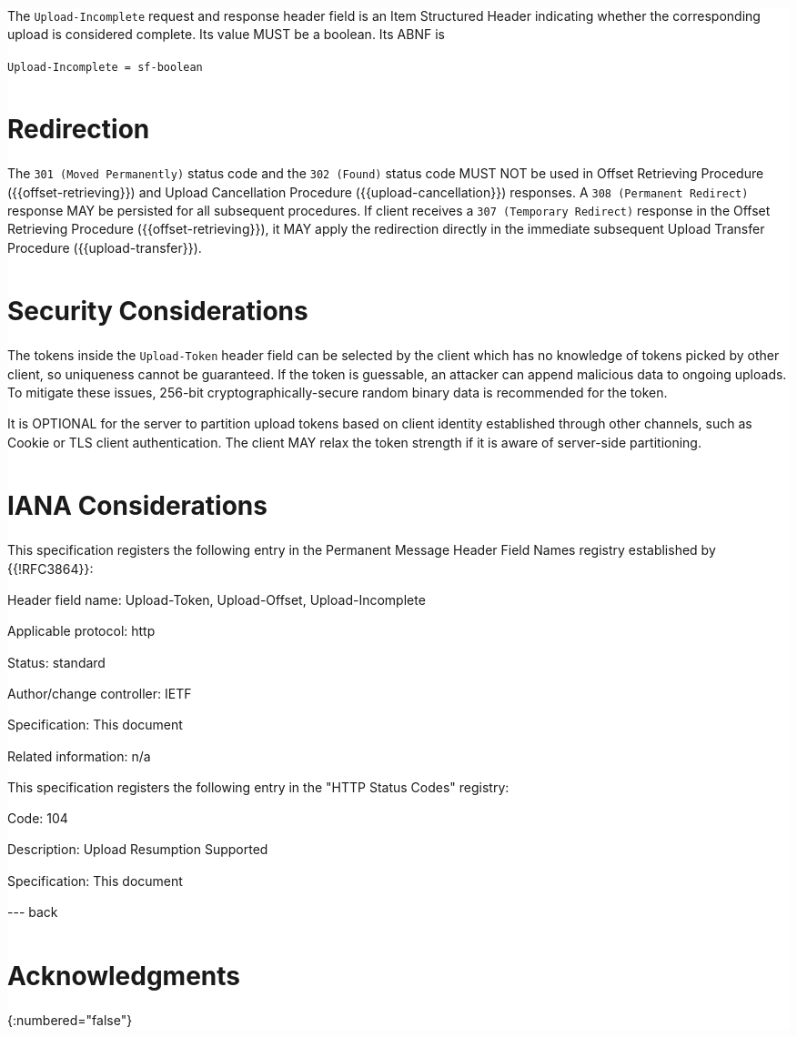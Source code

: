 The `Upload-Incomplete` request and response header field is an Item Structured Header indicating whether the corresponding upload is considered complete. Its value MUST be a boolean. Its ABNF is

~~~ abnf
Upload-Incomplete = sf-boolean
~~~

# Redirection

The `301 (Moved Permanently)` status code and the `302 (Found)` status code MUST NOT be used in Offset Retrieving Procedure ({{offset-retrieving}}) and Upload Cancellation Procedure ({{upload-cancellation}}) responses. A `308 (Permanent Redirect)` response MAY be persisted for all subsequent procedures. If client receives a `307 (Temporary Redirect)` response in the Offset Retrieving Procedure ({{offset-retrieving}}), it MAY apply the redirection directly in the immediate subsequent Upload Transfer Procedure ({{upload-transfer}}).

# Security Considerations

The tokens inside the `Upload-Token` header field can be selected by the client which has no knowledge of tokens picked by other client, so uniqueness cannot be guaranteed. If the token is guessable, an attacker can append malicious data to ongoing uploads. To mitigate these issues, 256-bit cryptographically-secure random binary data is recommended for the token.

It is OPTIONAL for the server to partition upload tokens based on client identity established through other channels, such as Cookie or TLS client authentication. The client MAY relax the token strength if it is aware of server-side partitioning.

# IANA Considerations

This specification registers the following entry in the Permanent Message Header Field Names registry established by {{!RFC3864}}:

Header field name: Upload-Token, Upload-Offset, Upload-Incomplete

Applicable protocol: http

Status: standard

Author/change controller: IETF

Specification: This document

Related information: n/a

This specification registers the following entry in the "HTTP Status Codes" registry:

Code: 104

Description: Upload Resumption Supported

Specification: This document

--- back

# Acknowledgments
{:numbered="false"}
